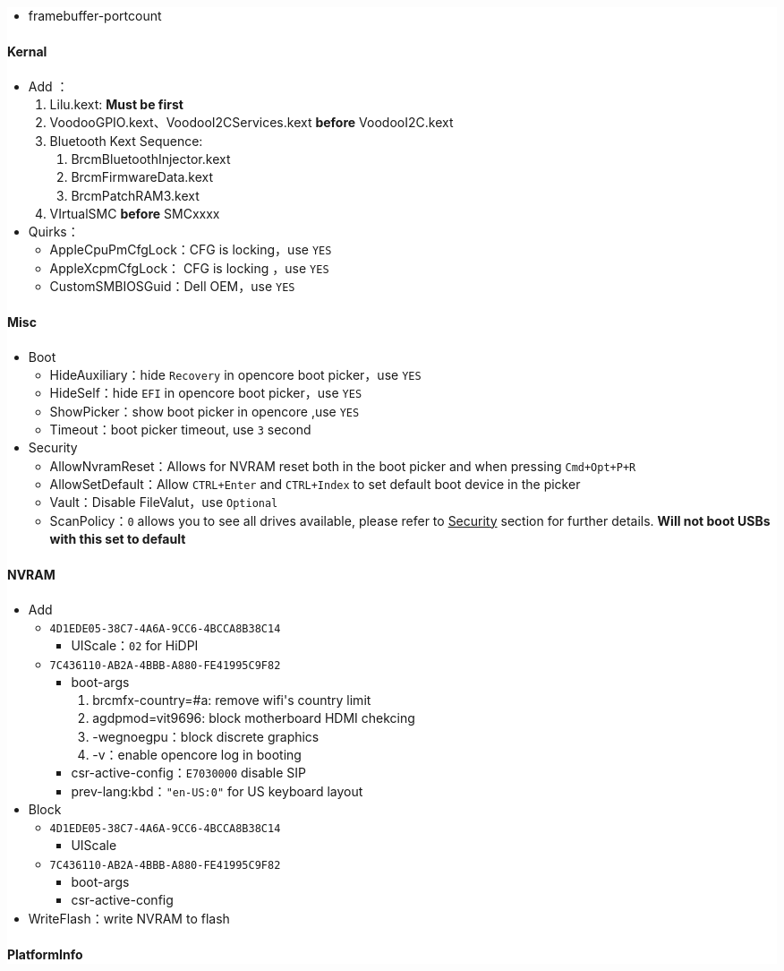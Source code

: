   * framebuffer-portcount

#### Kernal 

* Add ：
  1. Lilu.kext:  **Must be first**
  2. VoodooGPIO.kext、VoodooI2CServices.kext **before** VoodooI2C.kext 
  3. Bluetooth Kext Sequence:
     1. BrcmBluetoothInjector.kext
     2. BrcmFirmwareData.kext
     3. BrcmPatchRAM3.kext
  4. VIrtualSMC **before** SMCxxxx 
* Quirks：
  * AppleCpuPmCfgLock：CFG is locking，use  `YES`
  * AppleXcpmCfgLock： CFG is locking ，use `YES`
  * CustomSMBIOSGuid：Dell OEM，use `YES`

#### Misc

* Boot
  * HideAuxiliary：hide `Recovery`  in opencore boot picker，use `YES`
  * HideSelf：hide `EFI`  in opencore boot picker，use `YES`
  * ShowPicker：show boot picker in opencore ,use `YES`
  * Timeout：boot picker timeout, use `3` second
* Security
  * AllowNvramReset：Allows for NVRAM reset both in the boot picker and when pressing `Cmd+Opt+P+R`
  * AllowSetDefault：Allow `CTRL+Enter` and `CTRL+Index` to set default boot device in the picker
  * Vault：Disable FileValut，use `Optional `
  * ScanPolicy：`0` allows you to see all drives available, please refer to [Security]() section for further details. **Will not boot USBs with this set to default**

#### NVRAM

* Add
  * `4D1EDE05-38C7-4A6A-9CC6-4BCCA8B38C14` 
    * UIScale：`02` for HiDPI 
  * `7C436110-AB2A-4BBB-A880-FE41995C9F82`
    * boot-args
      1. brcmfx-country=#a: remove wifi's country limit
      2. agdpmod=vit9696: block motherboard HDMI chekcing
      3. -wegnoegpu：block discrete graphics
      4. -v：enable opencore log in booting
    * csr-active-config：`E7030000` disable SIP
    * prev-lang:kbd：`"en-US:0"` for US keyboard layout
* Block
  * `4D1EDE05-38C7-4A6A-9CC6-4BCCA8B38C14` 
    * UIScale
  * `7C436110-AB2A-4BBB-A880-FE41995C9F82` 
    * boot-args
    * csr-active-config
* WriteFlash：write NVRAM to flash

#### PlatformInfo
